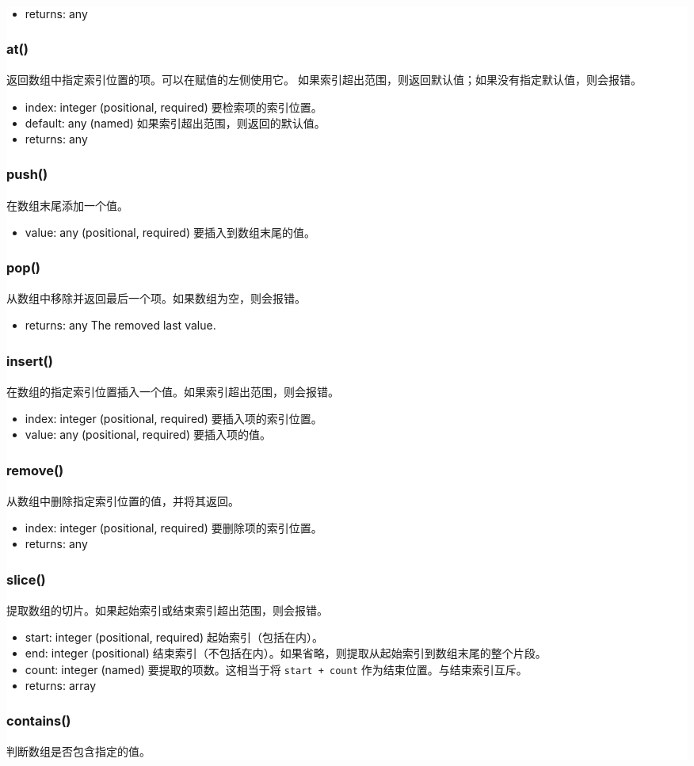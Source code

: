 - returns: any

### at()
返回数组中指定索引位置的项。可以在赋值的左侧使用它。
如果索引超出范围，则返回默认值；如果没有指定默认值，则会报错。

- index: integer (positional, required)
  要检索项的索引位置。
- default: any (named)
  如果索引超出范围，则返回的默认值。
- returns: any

### push()
在数组末尾添加一个值。

- value: any (positional, required)
  要插入到数组末尾的值。

### pop()
从数组中移除并返回最后一个项。如果数组为空，则会报错。

- returns: any
  The removed last value.

### insert()
在数组的指定索引位置插入一个值。如果索引超出范围，则会报错。

- index: integer (positional, required)
  要插入项的索引位置。
- value: any (positional, required)
  要插入项的值。

### remove()
从数组中删除指定索引位置的值，并将其返回。

- index: integer (positional, required)
  要删除项的索引位置。
- returns: any

### slice()
提取数组的切片。如果起始索引或结束索引超出范围，则会报错。

- start: integer (positional, required)
  起始索引（包括在内）。
- end: integer (positional)
  结束索引（不包括在内）。如果省略，则提取从起始索引到数组末尾的整个片段。
- count: integer (named)
  要提取的项数。这相当于将 `start + count` 作为结束位置。与结束索引互斥。
- returns: array

### contains()
判断数组是否包含指定的值。
